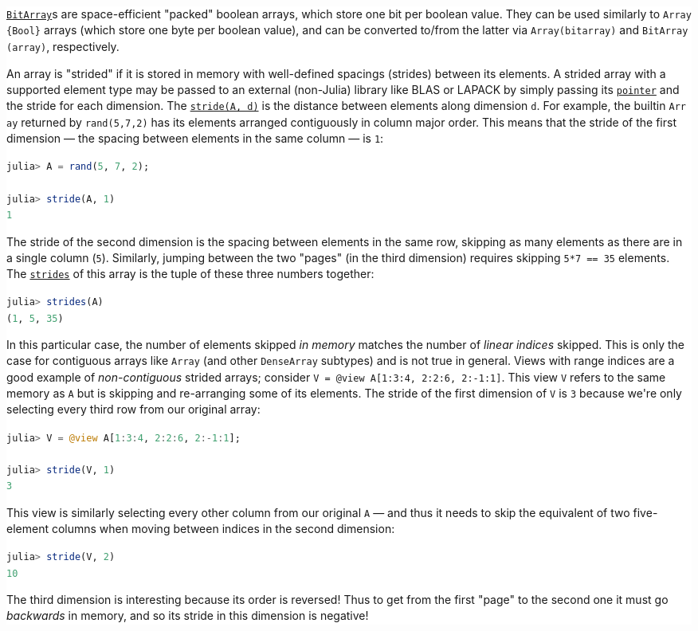[`BitArray`](/base/arrays#Base.BitArray)s are space-efficient &quot;packed&quot; boolean arrays, which store one bit per boolean value. They can be used similarly to `Array{Bool}` arrays (which store one byte per boolean value), and can be converted to/from the latter via `Array(bitarray)` and `BitArray(array)`, respectively.

An array is &quot;strided&quot; if it is stored in memory with well-defined spacings (strides) between its elements. A strided array with a supported element type may be passed to an external (non-Julia) library like BLAS or LAPACK by simply passing its [`pointer`](/base/c#Base.pointer) and the stride for each dimension. The [`stride(A, d)`](/base/arrays#Base.stride) is the distance between elements along dimension `d`. For example, the builtin `Array` returned by `rand(5,7,2)` has its elements arranged contiguously in column major order. This means that the stride of the first dimension — the spacing between elements in the same column — is `1`:

```julia
julia> A = rand(5, 7, 2);

julia> stride(A, 1)
1
```


The stride of the second dimension is the spacing between elements in the same row, skipping as many elements as there are in a single column (`5`). Similarly, jumping between the two &quot;pages&quot; (in the third dimension) requires skipping `5*7 == 35` elements. The [`strides`](/base/arrays#Base.strides) of this array is the tuple of these three numbers together:

```julia
julia> strides(A)
(1, 5, 35)
```


In this particular case, the number of elements skipped _in memory_ matches the number of _linear indices_ skipped. This is only the case for contiguous arrays like `Array` (and other `DenseArray` subtypes) and is not true in general. Views with range indices are a good example of _non-contiguous_ strided arrays; consider `V = @view A[1:3:4, 2:2:6, 2:-1:1]`. This view `V` refers to the same memory as `A` but is skipping and re-arranging some of its elements. The stride of the first dimension of `V` is `3` because we&#39;re only selecting every third row from our original array:

```julia
julia> V = @view A[1:3:4, 2:2:6, 2:-1:1];

julia> stride(V, 1)
3
```


This view is similarly selecting every other column from our original `A` — and thus it needs to skip the equivalent of two five-element columns when moving between indices in the second dimension:

```julia
julia> stride(V, 2)
10
```


The third dimension is interesting because its order is reversed! Thus to get from the first &quot;page&quot; to the second one it must go _backwards_ in memory, and so its stride in this dimension is negative!


[^1]: _iid_, independently and identically distributed.